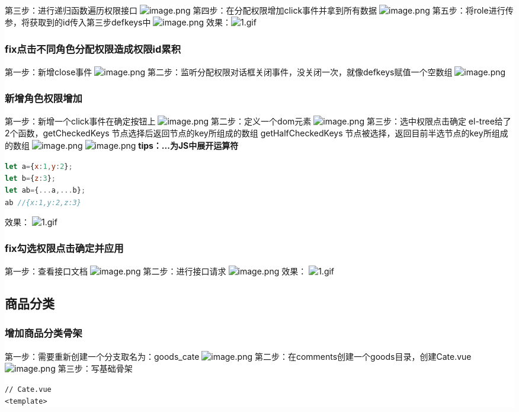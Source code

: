 第三步：进行递归函数遍历权限接口
![image.png](https://cdn.nlark.com/yuque/0/2021/png/21384865/1631979536230-054d1759-26ad-46a1-8710-ccb77e1e5af1.png)
第四步：在分配权限增加click事件并拿到所有数据
![image.png](https://cdn.nlark.com/yuque/0/2021/png/21384865/1631979665728-91aa93a8-7cd8-4422-803e-5f4da93fe1c4.png)
第五步：将role进行传参，将获取到的id传入第三步defkeys中
![image.png](https://cdn.nlark.com/yuque/0/2021/png/21384865/1631979732791-c7318886-faf7-46af-a86b-68ceee4414a5.png)
效果：![1.gif](https://cdn.nlark.com/yuque/0/2021/gif/21384865/1631980066634-5e9c1c0a-4123-4fa5-b3fb-9b497b85a74c.gif#clientId=u15e810c3-8b99-4&from=drop&id=u732d1923&margin=%5Bobject%20Object%5D&name=1.gif&originHeight=950&originWidth=1192&originalType=binary&ratio=1&size=5849933&status=done&style=none&taskId=u40e7b734-6aaa-46d3-b3bf-0d80c5516f3)
### fix点击不同角色分配权限造成权限id累积
第一步：新增close事件
![image.png](https://cdn.nlark.com/yuque/0/2021/png/21384865/1631980625059-9d08b4de-41fa-4110-a366-79dc792b783e.png)
第二步：监听分配权限对话框关闭事件，没关闭一次，就像defkeys赋值一个空数组
![image.png](https://cdn.nlark.com/yuque/0/2021/png/21384865/1631980662859-ab68f76d-f58b-41de-96d6-f4bb5b3160b3.png)
### 新增角色权限增加
第一步：新增一个click事件在确定按钮上
![image.png](https://cdn.nlark.com/yuque/0/2021/png/21384865/1632017842750-134ce87d-523d-40b6-8c0d-6fda19fb61c2.png)
第二步：定义一个dom元素
![image.png](https://cdn.nlark.com/yuque/0/2021/png/21384865/1632017814491-59aaf566-063a-490d-b94b-e10dbd93d522.png)
第三步：选中权限点击确定
el-tree给了2个函数，getCheckedKeys 节点选择后返回节点的key所组成的数组
getHalfCheckedKeys 节点被选择，返回目前半选节点的key所组成的数组
![image.png](https://cdn.nlark.com/yuque/0/2021/png/21384865/1632015113420-f63436ef-0682-4ee6-988b-7db30e20a911.png)
![image.png](https://cdn.nlark.com/yuque/0/2021/png/21384865/1632015458781-a8370feb-b90b-42f2-9729-2f7a966afdfd.png)
**tips：...为JS中展开运算符**
```javascript
let a={x:1,y:2};
let b={z:3};
let ab={...a,...b};
ab //{x:1,y:2,z:3}
```
效果：
![1.gif](https://cdn.nlark.com/yuque/0/2021/gif/21384865/1632015960219-341fa18e-847c-442e-a303-ef8415e2c53b.gif#clientId=u184a7d3d-9f78-4&from=ui&height=459&id=ude40648c&margin=%5Bobject%20Object%5D&name=1.gif&originHeight=917&originWidth=1201&originalType=binary&ratio=1&size=2657769&status=done&style=none&taskId=u7d15aece-ae2c-45a8-b77f-3483a1f559c&width=601)
### fix勾选权限点击确定并应用
第一步：查看接口文档
![image.png](https://cdn.nlark.com/yuque/0/2021/png/21384865/1632034327809-43ee7585-49ef-4278-a07d-323e30bd672c.png)
第二步：进行接口请求
![image.png](https://cdn.nlark.com/yuque/0/2021/png/21384865/1632034447872-c33171bb-d1e1-4969-9b55-6608cc7bfeb1.png)
效果：
![1.gif](https://cdn.nlark.com/yuque/0/2021/gif/21384865/1632034613392-cc582742-5277-4f22-9658-2f16cc963bec.gif#clientId=u184a7d3d-9f78-4&from=ui&id=u0437cc6f&margin=%5Bobject%20Object%5D&name=1.gif&originHeight=917&originWidth=1568&originalType=binary&ratio=1&size=3028874&status=done&style=none&taskId=uc17d70ed-1495-4fd5-bf7a-b35e5aeb56b)
## 商品分类
### 增加商品分类骨架
第一步：需要重新创建一个分支取名为：goods_cate
![image.png](https://cdn.nlark.com/yuque/0/2021/png/21384865/1632126166125-1ddca0cc-cfbe-4cbb-9693-55b1734e7b12.png)
第二步：在comments创建一个goods目录，创建Cate.vue
![image.png](https://cdn.nlark.com/yuque/0/2021/png/21384865/1632126258204-5e314210-b111-45f8-9107-0b310e7e123b.png)
第三步：写基础骨架
```vue
// Cate.vue
<template>
```